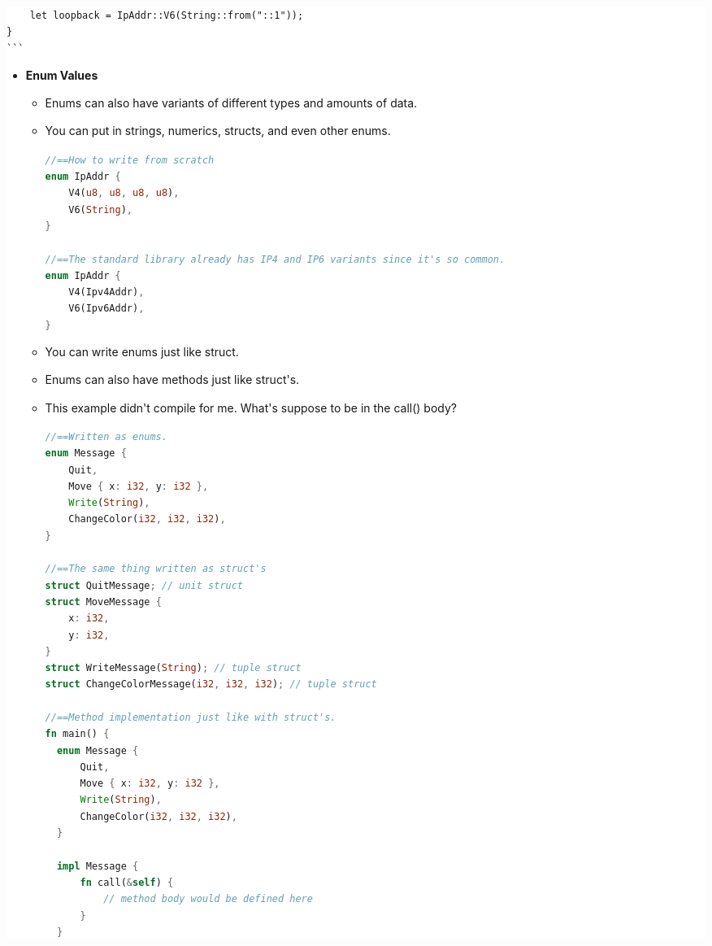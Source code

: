        let loopback = IpAddr::V6(String::from("::1"));
    }
    ```

- **Enum Values**

  - Enums can also have variants of different types and amounts of data.
  - You can put in strings, numerics, structs, and even other enums.

    ```rust
    //==How to write from scratch
    enum IpAddr {
        V4(u8, u8, u8, u8),
        V6(String),
    }

    //==The standard library already has IP4 and IP6 variants since it's so common.
    enum IpAddr {
        V4(Ipv4Addr),
        V6(Ipv6Addr),
    }
    ```

  - You can write enums just like struct.
  - Enums can also have methods just like struct's.
  - This example didn't compile for me. What's suppose to be in the call() body?

    ```rust
    //==Written as enums.
    enum Message {
        Quit,
        Move { x: i32, y: i32 },
        Write(String),
        ChangeColor(i32, i32, i32),
    }

    //==The same thing written as struct's
    struct QuitMessage; // unit struct
    struct MoveMessage {
        x: i32,
        y: i32,
    }
    struct WriteMessage(String); // tuple struct
    struct ChangeColorMessage(i32, i32, i32); // tuple struct

    //==Method implementation just like with struct's.
    fn main() {
      enum Message {
          Quit,
          Move { x: i32, y: i32 },
          Write(String),
          ChangeColor(i32, i32, i32),
      }

      impl Message {
          fn call(&self) {
              // method body would be defined here
          }
      }

